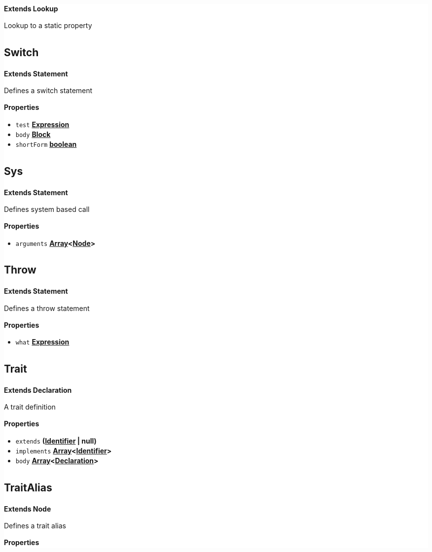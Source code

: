 **Extends Lookup**

Lookup to a static property

## Switch

**Extends Statement**

Defines a switch statement

**Properties**

* `test` **[Expression](#expression)**
* `body` **[Block](#block)**
* `shortForm` **[boolean](https://developer.mozilla.org/en-US/docs/Web/JavaScript/Reference/Global_Objects/Boolean)**

## Sys

**Extends Statement**

Defines system based call

**Properties**

* `arguments` **[Array](#array)&lt;[Node](#node)>**

## Throw

**Extends Statement**

Defines a throw statement

**Properties**

* `what` **[Expression](#expression)**

## Trait

**Extends Declaration**

A trait definition

**Properties**

* `extends` **([Identifier](#identifier) | null)**
* `implements` **[Array](#array)&lt;[Identifier](#identifier)>**
* `body` **[Array](#array)&lt;[Declaration](#declaration)>**

## TraitAlias

**Extends Node**

Defines a trait alias

**Properties**
